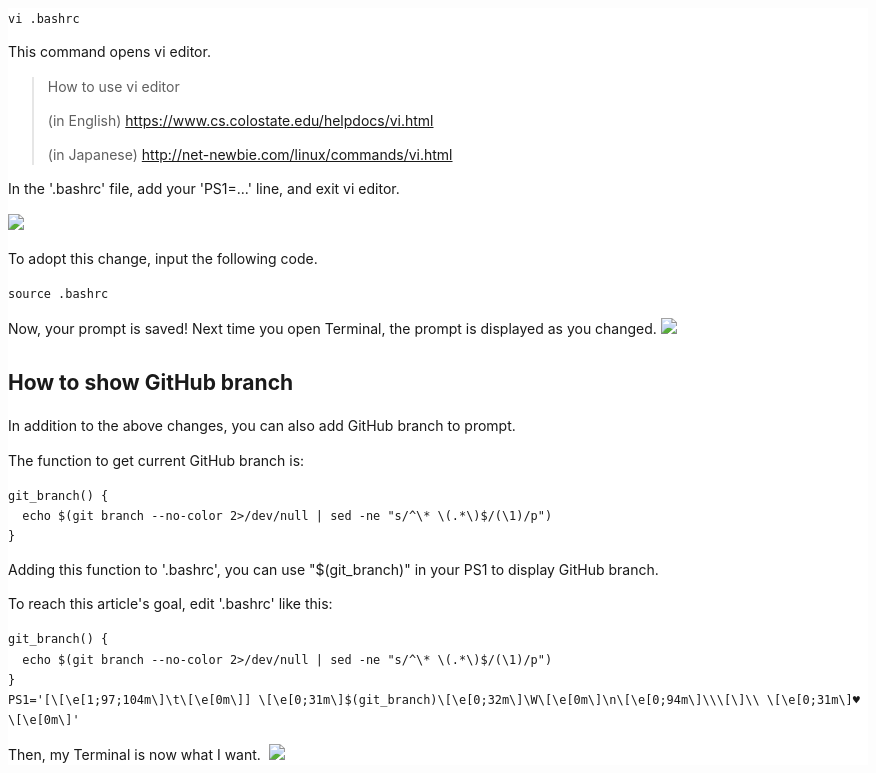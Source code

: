 ```
vi .bashrc
```

This command opens vi editor.

>  How to use vi editor
>  
>  (in English) https://www.cs.colostate.edu/helpdocs/vi.html
>  
> (in Japanese) http://net-newbie.com/linux/commands/vi.html

In the '.bashrc' file, add your 'PS1=...' line, and exit vi editor.

![](https://www.evernote.com/shard/s51/sh/2be1ec8b-60fe-4fc7-bcef-2b229d5678b9/0207ee4901b1b730/res/361af2a4-c2f4-42cb-ac79-f34ed47d3c0f/skitch.png)

To adopt this change, input the following code.

```
source .bashrc
```

Now, your prompt is saved! Next time you open Terminal, the prompt is displayed as you changed.
![](https://www.evernote.com/shard/s51/sh/fd1ebc6c-877b-49a9-984c-607ff3348637/87d66a7d32ead383/res/84047ddc-b02a-4022-b7a9-d52d58c3b9ce/skitch.png)


## How to show GitHub branch

In addition to the above changes, you can also add GitHub branch to prompt.

The function to get current GitHub branch is:

```
git_branch() {
  echo $(git branch --no-color 2>/dev/null | sed -ne "s/^\* \(.*\)$/(\1)/p")
}
```

Adding this function to '.bashrc', you can use "$(git_branch)" in your PS1 to display GitHub branch.


To reach this article's goal, edit '.bashrc' like this:
​
```
git_branch() {
  echo $(git branch --no-color 2>/dev/null | sed -ne "s/^\* \(.*\)$/(\1)/p")
}
PS1='[\[\e[1;97;104m\]\t\[\e[0m\]] \[\e[0;31m\]$(git_branch)\[\e[0;32m\]\W\[\e[0m\]\n\[\e[0;94m\]\\\[\]\\ \[\e[0;31m\]♥ \[\e[0m\]'
```

Then, my Terminal is now what I want.
​
![](https://www.evernote.com/shard/s51/sh/bc812d10-8074-4977-ac9e-9c3e064a93ab/f5db96d17baf8098/res/66f6f22d-0146-4551-bfce-354eaa59fa7d/skitch.png)
​

